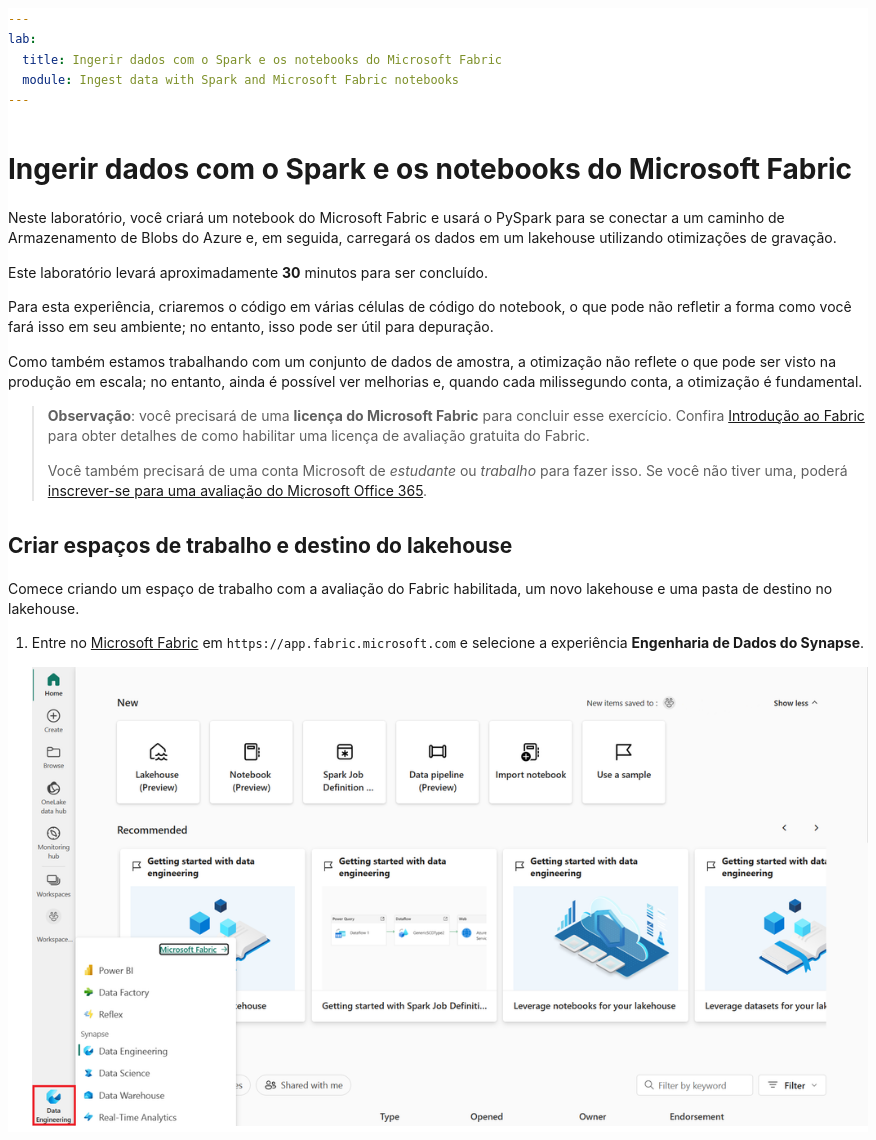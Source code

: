 ```yaml
---
lab:
  title: Ingerir dados com o Spark e os notebooks do Microsoft Fabric
  module: Ingest data with Spark and Microsoft Fabric notebooks
---
```


# Ingerir dados com o Spark e os notebooks do Microsoft Fabric

Neste laboratório, você criará um notebook do Microsoft Fabric e usará o PySpark para se conectar a um caminho de Armazenamento de Blobs do Azure e, em seguida, carregará os dados em um lakehouse utilizando otimizações de gravação.

Este laboratório levará aproximadamente **30** minutos para ser concluído.

Para esta experiência, criaremos o código em várias células de código do notebook, o que pode não refletir a forma como você fará isso em seu ambiente; no entanto, isso pode ser útil para depuração.

Como também estamos trabalhando com um conjunto de dados de amostra, a otimização não reflete o que pode ser visto na produção em escala; no entanto, ainda é possível ver melhorias e, quando cada milissegundo conta, a otimização é fundamental.

> **Observação**: você precisará de uma **licença do Microsoft Fabric** para concluir esse exercício. Confira [Introdução ao Fabric](https://learn.microsoft.com/fabric/get-started/fabric-trial) para obter detalhes de como habilitar uma licença de avaliação gratuita do Fabric.
>
> Você também precisará de uma conta Microsoft de *estudante* ou *trabalho* para fazer isso. Se você não tiver uma, poderá [inscrever-se para uma avaliação do Microsoft Office 365](https://www.microsoft.com/microsoft-365/business/compare-more-office-365-for-business-plans).

## Criar espaços de trabalho e destino do lakehouse

Comece criando um espaço de trabalho com a avaliação do Fabric habilitada, um novo lakehouse e uma pasta de destino no lakehouse.

1. Entre no [Microsoft Fabric](https://app.fabric.microsoft.com) em `https://app.fabric.microsoft.com` e selecione a experiência **Engenharia de Dados do Synapse**.

    ![Captura de tela da experiência de Engenharia de Dados do Synapse](Images/data-engineering-home.png)
